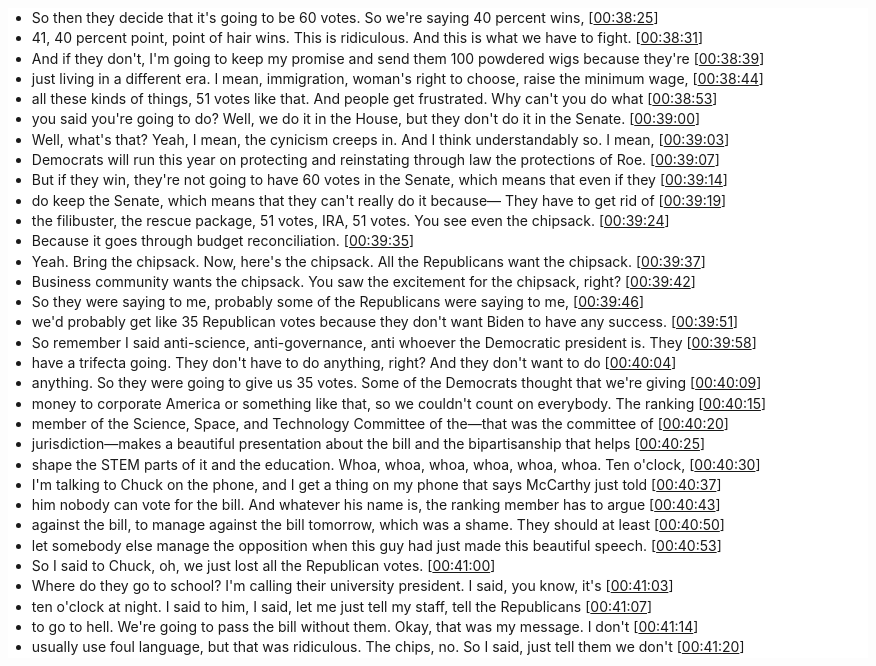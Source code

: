 *  So then they decide that it's going to be 60 votes. So we're saying 40 percent wins, [[00:38:25](https://www.youtube.com/watch?v=3x-zOAfP0MA&t=2305.68s)]
*  41, 40 percent point, point of hair wins. This is ridiculous. And this is what we have to fight. [[00:38:31](https://www.youtube.com/watch?v=3x-zOAfP0MA&t=2311.8399999999997s)]
*  And if they don't, I'm going to keep my promise and send them 100 powdered wigs because they're [[00:38:39](https://www.youtube.com/watch?v=3x-zOAfP0MA&t=2319.2799999999997s)]
*  just living in a different era. I mean, immigration, woman's right to choose, raise the minimum wage, [[00:38:44](https://www.youtube.com/watch?v=3x-zOAfP0MA&t=2324.7999999999997s)]
*  all these kinds of things, 51 votes like that. And people get frustrated. Why can't you do what [[00:38:53](https://www.youtube.com/watch?v=3x-zOAfP0MA&t=2333.52s)]
*  you said you're going to do? Well, we do it in the House, but they don't do it in the Senate. [[00:39:00](https://www.youtube.com/watch?v=3x-zOAfP0MA&t=2340.4s)]
*  Well, what's that? Yeah, I mean, the cynicism creeps in. And I think understandably so. I mean, [[00:39:03](https://www.youtube.com/watch?v=3x-zOAfP0MA&t=2343.36s)]
*  Democrats will run this year on protecting and reinstating through law the protections of Roe. [[00:39:07](https://www.youtube.com/watch?v=3x-zOAfP0MA&t=2347.84s)]
*  But if they win, they're not going to have 60 votes in the Senate, which means that even if they [[00:39:14](https://www.youtube.com/watch?v=3x-zOAfP0MA&t=2354.48s)]
*  do keep the Senate, which means that they can't really do it because— They have to get rid of [[00:39:19](https://www.youtube.com/watch?v=3x-zOAfP0MA&t=2359.2000000000003s)]
*  the filibuster, the rescue package, 51 votes, IRA, 51 votes. You see even the chipsack. [[00:39:24](https://www.youtube.com/watch?v=3x-zOAfP0MA&t=2364.08s)]
*  Because it goes through budget reconciliation. [[00:39:35](https://www.youtube.com/watch?v=3x-zOAfP0MA&t=2375.7599999999998s)]
*  Yeah. Bring the chipsack. Now, here's the chipsack. All the Republicans want the chipsack. [[00:39:37](https://www.youtube.com/watch?v=3x-zOAfP0MA&t=2377.6s)]
*  Business community wants the chipsack. You saw the excitement for the chipsack, right? [[00:39:42](https://www.youtube.com/watch?v=3x-zOAfP0MA&t=2382.0s)]
*  So they were saying to me, probably some of the Republicans were saying to me, [[00:39:46](https://www.youtube.com/watch?v=3x-zOAfP0MA&t=2386.88s)]
*  we'd probably get like 35 Republican votes because they don't want Biden to have any success. [[00:39:51](https://www.youtube.com/watch?v=3x-zOAfP0MA&t=2391.6s)]
*  So remember I said anti-science, anti-governance, anti whoever the Democratic president is. They [[00:39:58](https://www.youtube.com/watch?v=3x-zOAfP0MA&t=2398.0s)]
*  have a trifecta going. They don't have to do anything, right? And they don't want to do [[00:40:04](https://www.youtube.com/watch?v=3x-zOAfP0MA&t=2404.96s)]
*  anything. So they were going to give us 35 votes. Some of the Democrats thought that we're giving [[00:40:09](https://www.youtube.com/watch?v=3x-zOAfP0MA&t=2409.68s)]
*  money to corporate America or something like that, so we couldn't count on everybody. The ranking [[00:40:15](https://www.youtube.com/watch?v=3x-zOAfP0MA&t=2415.68s)]
*  member of the Science, Space, and Technology Committee of the—that was the committee of [[00:40:20](https://www.youtube.com/watch?v=3x-zOAfP0MA&t=2420.0s)]
*  jurisdiction—makes a beautiful presentation about the bill and the bipartisanship that helps [[00:40:25](https://www.youtube.com/watch?v=3x-zOAfP0MA&t=2425.2s)]
*  shape the STEM parts of it and the education. Whoa, whoa, whoa, whoa, whoa, whoa. Ten o'clock, [[00:40:30](https://www.youtube.com/watch?v=3x-zOAfP0MA&t=2430.72s)]
*  I'm talking to Chuck on the phone, and I get a thing on my phone that says McCarthy just told [[00:40:37](https://www.youtube.com/watch?v=3x-zOAfP0MA&t=2437.6s)]
*  him nobody can vote for the bill. And whatever his name is, the ranking member has to argue [[00:40:43](https://www.youtube.com/watch?v=3x-zOAfP0MA&t=2443.68s)]
*  against the bill, to manage against the bill tomorrow, which was a shame. They should at least [[00:40:50](https://www.youtube.com/watch?v=3x-zOAfP0MA&t=2450.24s)]
*  let somebody else manage the opposition when this guy had just made this beautiful speech. [[00:40:53](https://www.youtube.com/watch?v=3x-zOAfP0MA&t=2453.92s)]
*  So I said to Chuck, oh, we just lost all the Republican votes. [[00:41:00](https://www.youtube.com/watch?v=3x-zOAfP0MA&t=2460.08s)]
*  Where do they go to school? I'm calling their university president. I said, you know, it's [[00:41:03](https://www.youtube.com/watch?v=3x-zOAfP0MA&t=2463.92s)]
*  ten o'clock at night. I said to him, I said, let me just tell my staff, tell the Republicans [[00:41:07](https://www.youtube.com/watch?v=3x-zOAfP0MA&t=2467.36s)]
*  to go to hell. We're going to pass the bill without them. Okay, that was my message. I don't [[00:41:14](https://www.youtube.com/watch?v=3x-zOAfP0MA&t=2474.0s)]
*  usually use foul language, but that was ridiculous. The chips, no. So I said, just tell them we don't [[00:41:20](https://www.youtube.com/watch?v=3x-zOAfP0MA&t=2480.4s)]